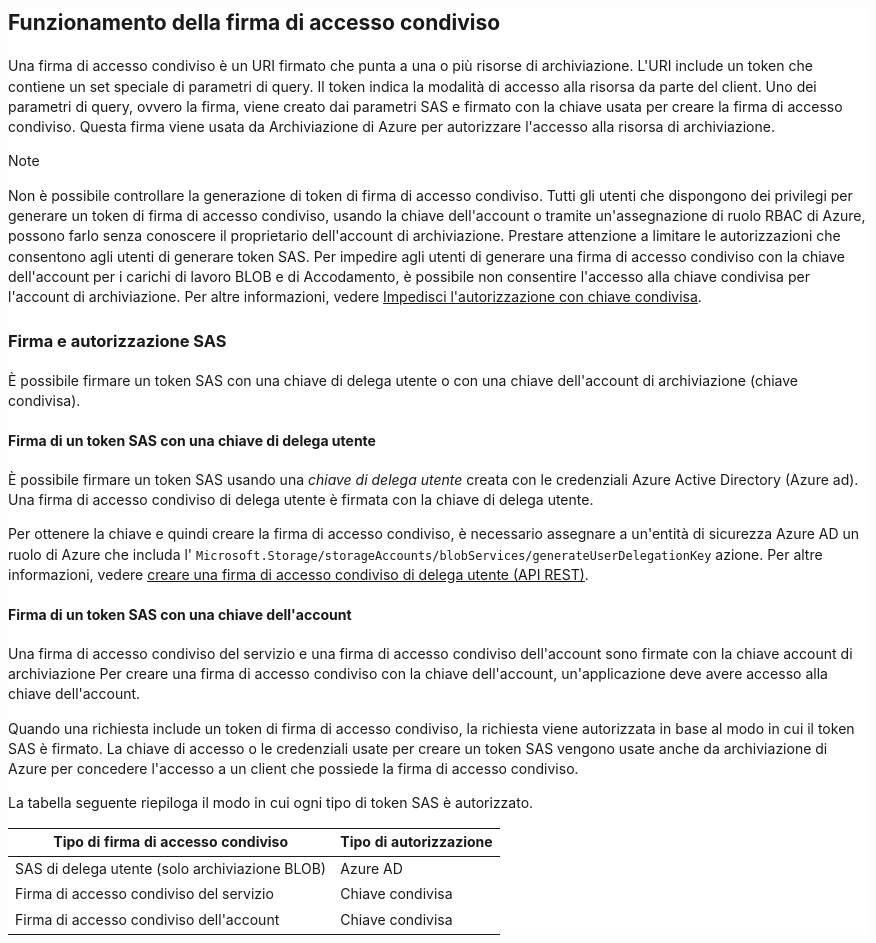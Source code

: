 ## <a name="how-a-shared-access-signature-works"></a>Funzionamento della firma di accesso condiviso

Una firma di accesso condiviso è un URI firmato che punta a una o più risorse di archiviazione. L'URI include un token che contiene un set speciale di parametri di query. Il token indica la modalità di accesso alla risorsa da parte del client. Uno dei parametri di query, ovvero la firma, viene creato dai parametri SAS e firmato con la chiave usata per creare la firma di accesso condiviso. Questa firma viene usata da Archiviazione di Azure per autorizzare l'accesso alla risorsa di archiviazione.

> [!NOTE]
> Non è possibile controllare la generazione di token di firma di accesso condiviso. Tutti gli utenti che dispongono dei privilegi per generare un token di firma di accesso condiviso, usando la chiave dell'account o tramite un'assegnazione di ruolo RBAC di Azure, possono farlo senza conoscere il proprietario dell'account di archiviazione. Prestare attenzione a limitare le autorizzazioni che consentono agli utenti di generare token SAS. Per impedire agli utenti di generare una firma di accesso condiviso con la chiave dell'account per i carichi di lavoro BLOB e di Accodamento, è possibile non consentire l'accesso alla chiave condivisa per l'account di archiviazione. Per altre informazioni, vedere [Impedisci l'autorizzazione con chiave condivisa](shared-key-authorization-prevent.md).

### <a name="sas-signature-and-authorization"></a>Firma e autorizzazione SAS

È possibile firmare un token SAS con una chiave di delega utente o con una chiave dell'account di archiviazione (chiave condivisa). 

#### <a name="signing-a-sas-token-with-a-user-delegation-key"></a>Firma di un token SAS con una chiave di delega utente

È possibile firmare un token SAS usando una *chiave di delega utente* creata con le credenziali Azure Active Directory (Azure ad). Una firma di accesso condiviso di delega utente è firmata con la chiave di delega utente.

Per ottenere la chiave e quindi creare la firma di accesso condiviso, è necessario assegnare a un'entità di sicurezza Azure AD un ruolo di Azure che includa l' `Microsoft.Storage/storageAccounts/blobServices/generateUserDelegationKey` azione. Per altre informazioni, vedere [creare una firma di accesso condiviso di delega utente (API REST)](/rest/api/storageservices/create-user-delegation-sas).

#### <a name="signing-a-sas-token-with-an-account-key"></a>Firma di un token SAS con una chiave dell'account

Una firma di accesso condiviso del servizio e una firma di accesso condiviso dell'account sono firmate con la chiave account di archiviazione Per creare una firma di accesso condiviso con la chiave dell'account, un'applicazione deve avere accesso alla chiave dell'account.

Quando una richiesta include un token di firma di accesso condiviso, la richiesta viene autorizzata in base al modo in cui il token SAS è firmato. La chiave di accesso o le credenziali usate per creare un token SAS vengono usate anche da archiviazione di Azure per concedere l'accesso a un client che possiede la firma di accesso condiviso.

La tabella seguente riepiloga il modo in cui ogni tipo di token SAS è autorizzato.

| Tipo di firma di accesso condiviso | Tipo di autorizzazione |
|-|-|
| SAS di delega utente (solo archiviazione BLOB) | Azure AD |
| Firma di accesso condiviso del servizio | Chiave condivisa |
| Firma di accesso condiviso dell'account | Chiave condivisa |

